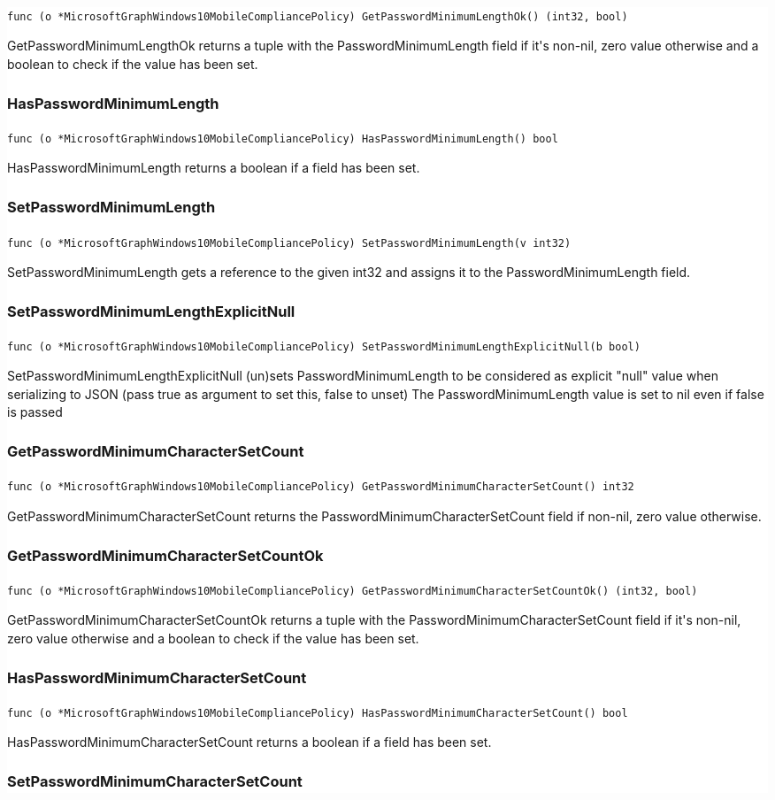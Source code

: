 `func (o *MicrosoftGraphWindows10MobileCompliancePolicy) GetPasswordMinimumLengthOk() (int32, bool)`

GetPasswordMinimumLengthOk returns a tuple with the PasswordMinimumLength field if it's non-nil, zero value otherwise
and a boolean to check if the value has been set.

### HasPasswordMinimumLength

`func (o *MicrosoftGraphWindows10MobileCompliancePolicy) HasPasswordMinimumLength() bool`

HasPasswordMinimumLength returns a boolean if a field has been set.

### SetPasswordMinimumLength

`func (o *MicrosoftGraphWindows10MobileCompliancePolicy) SetPasswordMinimumLength(v int32)`

SetPasswordMinimumLength gets a reference to the given int32 and assigns it to the PasswordMinimumLength field.

### SetPasswordMinimumLengthExplicitNull

`func (o *MicrosoftGraphWindows10MobileCompliancePolicy) SetPasswordMinimumLengthExplicitNull(b bool)`

SetPasswordMinimumLengthExplicitNull (un)sets PasswordMinimumLength to be considered as explicit "null" value
when serializing to JSON (pass true as argument to set this, false to unset)
The PasswordMinimumLength value is set to nil even if false is passed
### GetPasswordMinimumCharacterSetCount

`func (o *MicrosoftGraphWindows10MobileCompliancePolicy) GetPasswordMinimumCharacterSetCount() int32`

GetPasswordMinimumCharacterSetCount returns the PasswordMinimumCharacterSetCount field if non-nil, zero value otherwise.

### GetPasswordMinimumCharacterSetCountOk

`func (o *MicrosoftGraphWindows10MobileCompliancePolicy) GetPasswordMinimumCharacterSetCountOk() (int32, bool)`

GetPasswordMinimumCharacterSetCountOk returns a tuple with the PasswordMinimumCharacterSetCount field if it's non-nil, zero value otherwise
and a boolean to check if the value has been set.

### HasPasswordMinimumCharacterSetCount

`func (o *MicrosoftGraphWindows10MobileCompliancePolicy) HasPasswordMinimumCharacterSetCount() bool`

HasPasswordMinimumCharacterSetCount returns a boolean if a field has been set.

### SetPasswordMinimumCharacterSetCount
